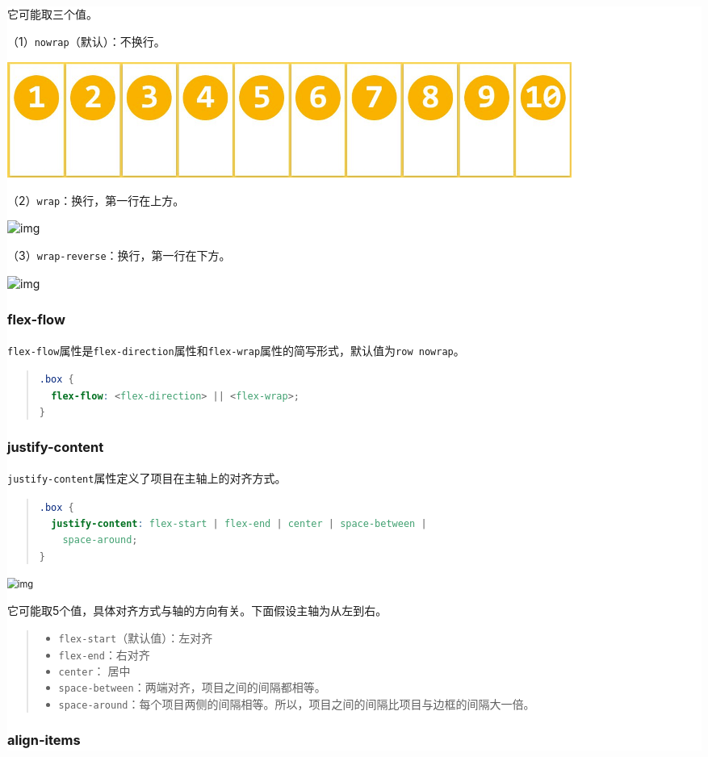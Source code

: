 它可能取三个值。

（1）`nowrap`（默认）：不换行。

![](/.assets/img/2022-01-25-14-33-06.png)

（2）`wrap`：换行，第一行在上方。

![img](http://www.ruanyifeng.com/blogimg/asset/2015/bg2015071008.jpg)

（3）`wrap-reverse`：换行，第一行在下方。

![img](http://www.ruanyifeng.com/blogimg/asset/2015/bg2015071009.jpg)

### flex-flow

`flex-flow`属性是`flex-direction`属性和`flex-wrap`属性的简写形式，默认值为`row nowrap`。

> ```css
> .box {
>   flex-flow: <flex-direction> || <flex-wrap>;
> }
> ```

### justify-content

`justify-content`属性定义了项目在主轴上的对齐方式。

> ```css
> .box {
>   justify-content: flex-start | flex-end | center | space-between |
>     space-around;
> }
> ```

<img src="http://www.ruanyifeng.com/blogimg/asset/2015/bg2015071010.png" alt="img" style="zoom:80%;" />

它可能取5个值，具体对齐方式与轴的方向有关。下面假设主轴为从左到右。

> - `flex-start`（默认值）：左对齐
> - `flex-end`：右对齐
> - `center`： 居中
> - `space-between`：两端对齐，项目之间的间隔都相等。
> - `space-around`：每个项目两侧的间隔相等。所以，项目之间的间隔比项目与边框的间隔大一倍。

### align-items
